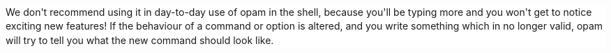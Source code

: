 We don't recommend using it in day-to-day use of opam in the shell, because
you'll be typing more and you won't get to notice exciting new features! If the
behaviour of a command or option is altered, and you write something which in no
longer valid, opam will try to tell you what the new command should look like.
